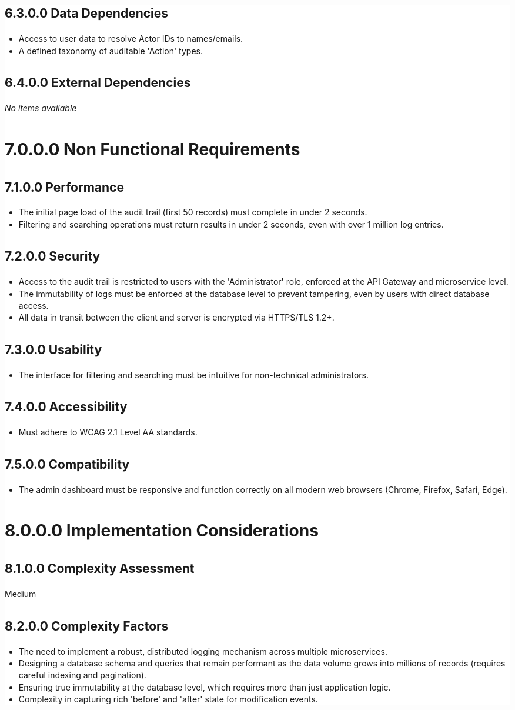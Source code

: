 ## 6.3.0.0 Data Dependencies

- Access to user data to resolve Actor IDs to names/emails.
- A defined taxonomy of auditable 'Action' types.

## 6.4.0.0 External Dependencies

*No items available*

# 7.0.0.0 Non Functional Requirements

## 7.1.0.0 Performance

- The initial page load of the audit trail (first 50 records) must complete in under 2 seconds.
- Filtering and searching operations must return results in under 2 seconds, even with over 1 million log entries.

## 7.2.0.0 Security

- Access to the audit trail is restricted to users with the 'Administrator' role, enforced at the API Gateway and microservice level.
- The immutability of logs must be enforced at the database level to prevent tampering, even by users with direct database access.
- All data in transit between the client and server is encrypted via HTTPS/TLS 1.2+.

## 7.3.0.0 Usability

- The interface for filtering and searching must be intuitive for non-technical administrators.

## 7.4.0.0 Accessibility

- Must adhere to WCAG 2.1 Level AA standards.

## 7.5.0.0 Compatibility

- The admin dashboard must be responsive and function correctly on all modern web browsers (Chrome, Firefox, Safari, Edge).

# 8.0.0.0 Implementation Considerations

## 8.1.0.0 Complexity Assessment

Medium

## 8.2.0.0 Complexity Factors

- The need to implement a robust, distributed logging mechanism across multiple microservices.
- Designing a database schema and queries that remain performant as the data volume grows into millions of records (requires careful indexing and pagination).
- Ensuring true immutability at the database level, which requires more than just application logic.
- Complexity in capturing rich 'before' and 'after' state for modification events.
